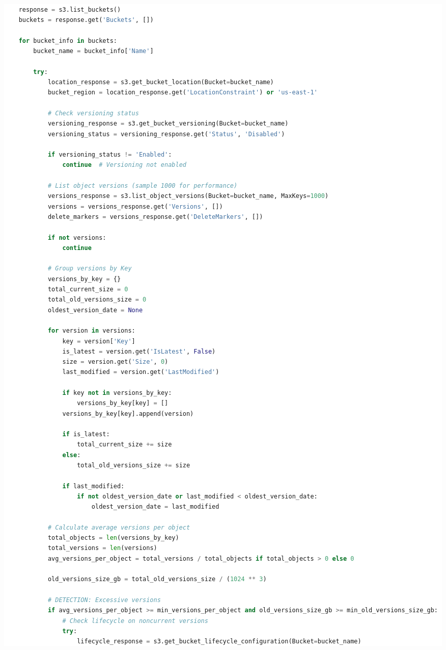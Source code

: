```python
    response = s3.list_buckets()
    buckets = response.get('Buckets', [])

    for bucket_info in buckets:
        bucket_name = bucket_info['Name']

        try:
            location_response = s3.get_bucket_location(Bucket=bucket_name)
            bucket_region = location_response.get('LocationConstraint') or 'us-east-1'

            # Check versioning status
            versioning_response = s3.get_bucket_versioning(Bucket=bucket_name)
            versioning_status = versioning_response.get('Status', 'Disabled')

            if versioning_status != 'Enabled':
                continue  # Versioning not enabled

            # List object versions (sample 1000 for performance)
            versions_response = s3.list_object_versions(Bucket=bucket_name, MaxKeys=1000)
            versions = versions_response.get('Versions', [])
            delete_markers = versions_response.get('DeleteMarkers', [])

            if not versions:
                continue

            # Group versions by Key
            versions_by_key = {}
            total_current_size = 0
            total_old_versions_size = 0
            oldest_version_date = None

            for version in versions:
                key = version['Key']
                is_latest = version.get('IsLatest', False)
                size = version.get('Size', 0)
                last_modified = version.get('LastModified')

                if key not in versions_by_key:
                    versions_by_key[key] = []
                versions_by_key[key].append(version)

                if is_latest:
                    total_current_size += size
                else:
                    total_old_versions_size += size

                if last_modified:
                    if not oldest_version_date or last_modified < oldest_version_date:
                        oldest_version_date = last_modified

            # Calculate average versions per object
            total_objects = len(versions_by_key)
            total_versions = len(versions)
            avg_versions_per_object = total_versions / total_objects if total_objects > 0 else 0

            old_versions_size_gb = total_old_versions_size / (1024 ** 3)

            # DETECTION: Excessive versions
            if avg_versions_per_object >= min_versions_per_object and old_versions_size_gb >= min_old_versions_size_gb:
                # Check lifecycle on noncurrent versions
                try:
                    lifecycle_response = s3.get_bucket_lifecycle_configuration(Bucket=bucket_name)
```